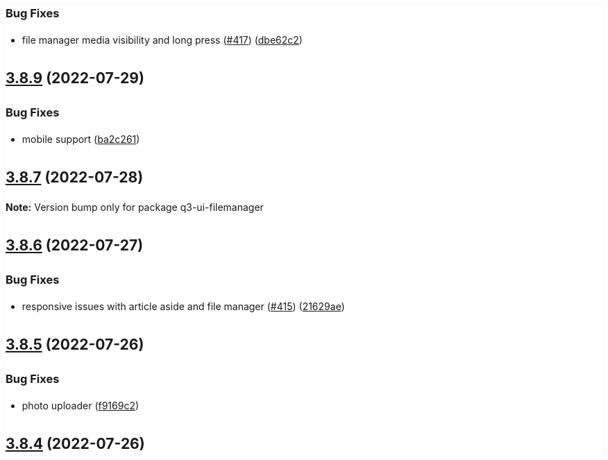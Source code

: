 
### Bug Fixes

* file manager media visibility and long press ([#417](https://github.com/3merge/q/issues/417)) ([dbe62c2](https://github.com/3merge/q/commit/dbe62c2ca0e0a17bfa820b74894645699238e7a9))





## [3.8.9](https://github.com/3merge/q/compare/v3.8.8...v3.8.9) (2022-07-29)


### Bug Fixes

* mobile support ([ba2c261](https://github.com/3merge/q/commit/ba2c261839ca553d2573530fdc2cc2a5fe46484b))





## [3.8.7](https://github.com/3merge/q/compare/v3.8.6...v3.8.7) (2022-07-28)

**Note:** Version bump only for package q3-ui-filemanager





## [3.8.6](https://github.com/3merge/q/compare/v3.8.5...v3.8.6) (2022-07-27)


### Bug Fixes

* responsive issues with article aside and file manager ([#415](https://github.com/3merge/q/issues/415)) ([21629ae](https://github.com/3merge/q/commit/21629ae53e075702affb60e8e801549ce9f81e33))





## [3.8.5](https://github.com/3merge/q/compare/v3.8.4...v3.8.5) (2022-07-26)


### Bug Fixes

* photo uploader ([f9169c2](https://github.com/3merge/q/commit/f9169c20949195255a0c38c6a63e30bf81240530))





## [3.8.4](https://github.com/3merge/q/compare/v3.8.3...v3.8.4) (2022-07-26)
